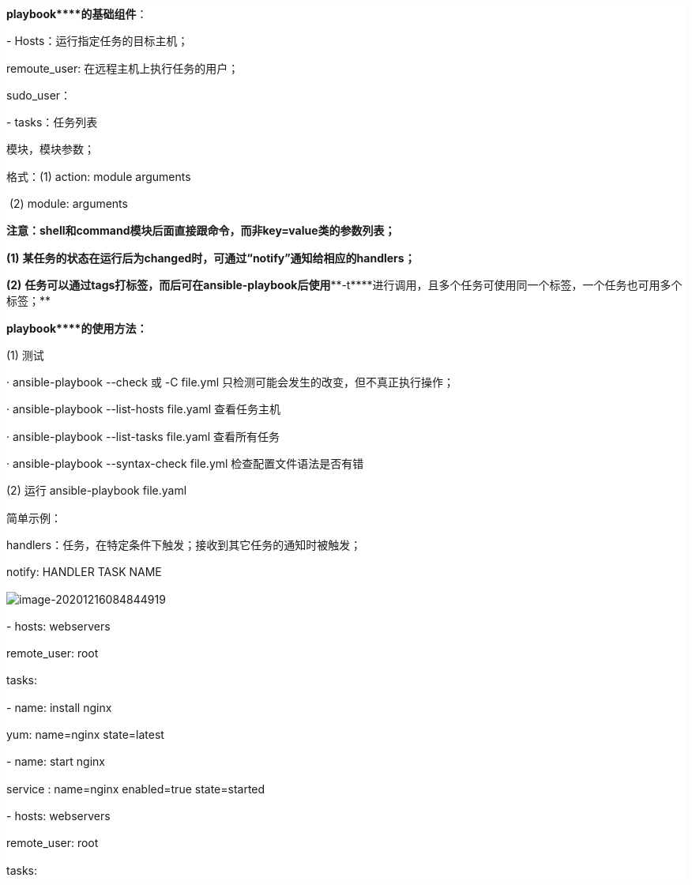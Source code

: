   **playbook****的基础组件**：

  \- Hosts：运行指定任务的目标主机；

  remoute_user: 在远程主机上执行任务的用户；

  sudo_user：

  \- tasks：任务列表

  模块，模块参数；

  格式：(1) action: module arguments

​     (2) module: arguments

  **注意：****shell****和****command****模块后面直接跟命令，而非****key=value****类的参数列表；**

  **(1)** **某任务的状态在运行后为****changed****时，可通过“****notify****”通知给相应的****handlers****；**

  **(2)** **任务可以通过****tags****打标签，而后可在****ansible-playbook****后使用****-t****进行调用，且多个任务可使用同一个标签，一个任务也可用多个标签；**

  **playbook****的使用方法：**

  (1) 测试

·    ansible-playbook --check  或 -C  file.yml  只检测可能会发生的改变，但不真正执行操作；

·    ansible-playbook --list-hosts  file.yaml  查看任务主机

·    ansible-playbook --list-tasks  file.yaml  查看所有任务

·    ansible-playbook --syntax-check  file.yml  检查配置文件语法是否有错

  (2) 运行 ansible-playbook  file.yaml 

  简单示例：

  handlers：任务，在特定条件下触发；接收到其它任务的通知时被触发；

  notify: HANDLER TASK NAME

![image-20201216084844919](C:\Users\23907\AppData\Roaming\Typora\typora-user-images\image-20201216084844919.png)

\- hosts: webservers

 remote_user: root

 tasks:

 \- name: install nginx

  yum: name=nginx state=latest

 \- name: start nginx

  service : name=nginx enabled=true state=started

\- hosts: webservers

 remote_user: root

 tasks:
